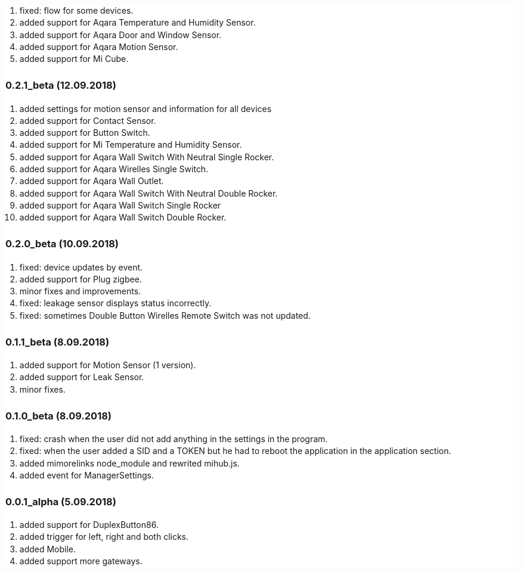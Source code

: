1. fixed: flow for some devices.
2. added support for Aqara Temperature and Humidity Sensor.
3. added support for Aqara Door and Window Sensor.
4. added support for Aqara Motion Sensor.
5. added support for Mi Cube.

### 0.2.1_beta (12.09.2018)

1. added settings for motion sensor and information for all devices
2. added support for Contact Sensor.
3. added support for Button Switch.
4. added support for Mi Temperature and Humidity Sensor.
5. added support for Aqara Wall Switch With Neutral Single Rocker.
6. added support for Aqara Wirelles Single Switch.
7. added support for Aqara Wall Outlet.
8. added support for Aqara Wall Switch With Neutral Double Rocker.
9. added support for Aqara Wall Switch Single Rocker
10. added support for Aqara Wall Switch Double Rocker.

### 0.2.0_beta (10.09.2018)

1. fixed: device updates by event.
2. added support for Plug zigbee.
3. minor fixes and improvements.
4. fixed: leakage sensor displays status incorrectly.
5. fixed: sometimes Double Button Wirelles Remote Switch was not updated.

### 0.1.1_beta (8.09.2018)

1. added support for Motion Sensor (1 version).
2. added support for Leak Sensor.
3. minor fixes.

### 0.1.0_beta (8.09.2018)

1. fixed: crash when the user did not add anything in the settings in the program.
2. fixed: when the user added a SID and a TOKEN but he had to reboot the application in the application section.
3. added mimorelinks node_module and rewrited mihub.js.
4. added event for ManagerSettings.

### 0.0.1_alpha (5.09.2018)

1. added support for DuplexButton86.
2. added trigger for left, right and both clicks.
3. added Mobile.
4. added support more gateways.
